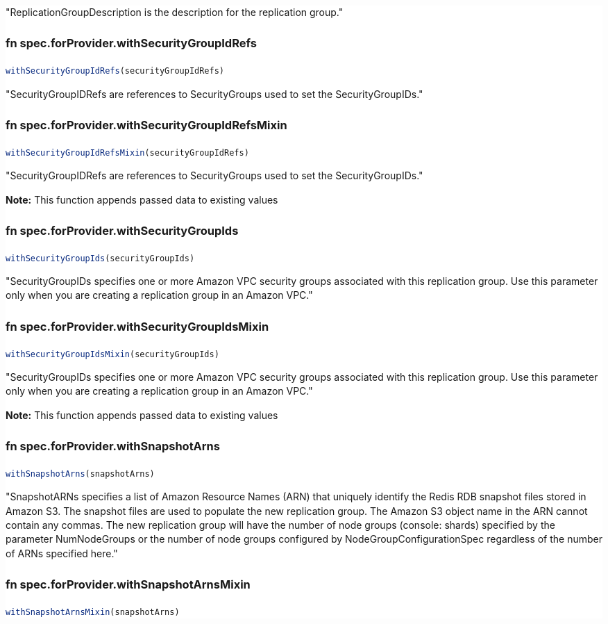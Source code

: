 "ReplicationGroupDescription is the description for the replication group."

### fn spec.forProvider.withSecurityGroupIdRefs

```ts
withSecurityGroupIdRefs(securityGroupIdRefs)
```

"SecurityGroupIDRefs are references to SecurityGroups used to set the SecurityGroupIDs."

### fn spec.forProvider.withSecurityGroupIdRefsMixin

```ts
withSecurityGroupIdRefsMixin(securityGroupIdRefs)
```

"SecurityGroupIDRefs are references to SecurityGroups used to set the SecurityGroupIDs."

**Note:** This function appends passed data to existing values

### fn spec.forProvider.withSecurityGroupIds

```ts
withSecurityGroupIds(securityGroupIds)
```

"SecurityGroupIDs specifies one or more Amazon VPC security groups associated with this replication group. Use this parameter only when you are creating a replication group in an Amazon VPC."

### fn spec.forProvider.withSecurityGroupIdsMixin

```ts
withSecurityGroupIdsMixin(securityGroupIds)
```

"SecurityGroupIDs specifies one or more Amazon VPC security groups associated with this replication group. Use this parameter only when you are creating a replication group in an Amazon VPC."

**Note:** This function appends passed data to existing values

### fn spec.forProvider.withSnapshotArns

```ts
withSnapshotArns(snapshotArns)
```

"SnapshotARNs specifies a list of Amazon Resource Names (ARN) that uniquely identify the Redis RDB snapshot files stored in Amazon S3. The snapshot files are used to populate the new replication group. The Amazon S3 object name in the ARN cannot contain any commas. The new replication group will have the number of node groups (console: shards) specified by the parameter NumNodeGroups or the number of node groups configured by NodeGroupConfigurationSpec regardless of the number of ARNs specified here."

### fn spec.forProvider.withSnapshotArnsMixin

```ts
withSnapshotArnsMixin(snapshotArns)
```
